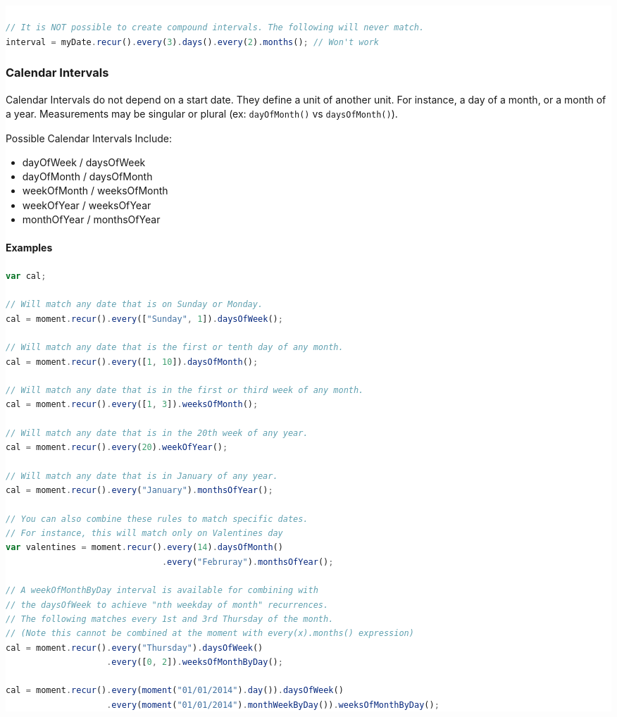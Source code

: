 ```js

// It is NOT possible to create compound intervals. The following will never match.
interval = myDate.recur().every(3).days().every(2).months(); // Won't work
```


### Calendar Intervals
Calendar Intervals do not depend on a start date. They define a unit of another unit. For instance, a day of a month, or a month of a year. Measurements may be singular or plural (ex: `dayOfMonth()` vs `daysOfMonth()`).

Possible Calendar Intervals Include:
* dayOfWeek / daysOfWeek
* dayOfMonth / daysOfMonth
* weekOfMonth / weeksOfMonth
* weekOfYear / weeksOfYear
* monthOfYear / monthsOfYear

#### Examples
```js
var cal;

// Will match any date that is on Sunday or Monday.
cal = moment.recur().every(["Sunday", 1]).daysOfWeek();

// Will match any date that is the first or tenth day of any month.
cal = moment.recur().every([1, 10]).daysOfMonth();

// Will match any date that is in the first or third week of any month.
cal = moment.recur().every([1, 3]).weeksOfMonth();

// Will match any date that is in the 20th week of any year.
cal = moment.recur().every(20).weekOfYear();

// Will match any date that is in January of any year.
cal = moment.recur().every("January").monthsOfYear();

// You can also combine these rules to match specific dates.
// For instance, this will match only on Valentines day
var valentines = moment.recur().every(14).daysOfMonth()
                               .every("Februray").monthsOfYear();

// A weekOfMonthByDay interval is available for combining with
// the daysOfWeek to achieve "nth weekday of month" recurrences.
// The following matches every 1st and 3rd Thursday of the month.
// (Note this cannot be combined at the moment with every(x).months() expression)
cal = moment.recur().every("Thursday").daysOfWeek()
                    .every([0, 2]).weeksOfMonthByDay();

cal = moment.recur().every(moment("01/01/2014").day()).daysOfWeek()
                    .every(moment("01/01/2014").monthWeekByDay()).weeksOfMonthByDay();

```
